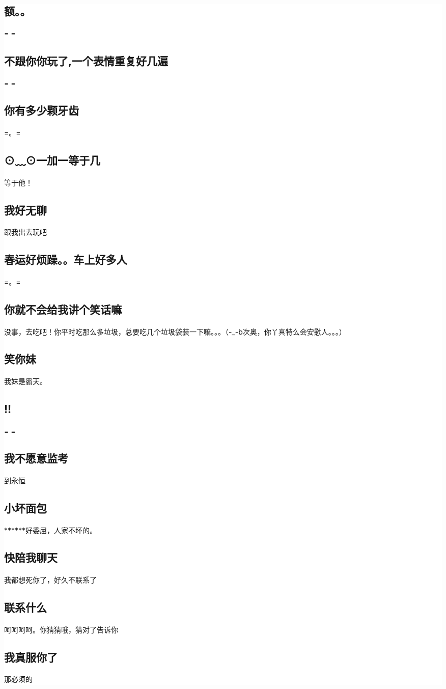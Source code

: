 ## 额。。
= =

## 不跟你你玩了,一个表情重复好几遍
= =

## 你有多少颗牙齿
=。=

## ⊙﹏⊙一加一等于几
等于他！

## 我好无聊
跟我出去玩吧

## 春运好烦躁。。车上好多人
=。=

## 你就不会给我讲个笑话嘛
没事，去吃吧！你平时吃那么多垃圾，总要吃几个垃圾袋装一下嘛。。。（-_-b次奥，你丫真特么会安慰人。。。）

## 笑你妹
我妹是霸天。

## !!
= =

## 我不愿意监考
到永恒

## 小坏面包
******好委屈，人家不坏的。

## 快陪我聊天
我都想死你了，好久不联系了

## 联系什么
呵呵呵呵。你猜猜哦，猜对了告诉你

## 我真服你了
那必须的
